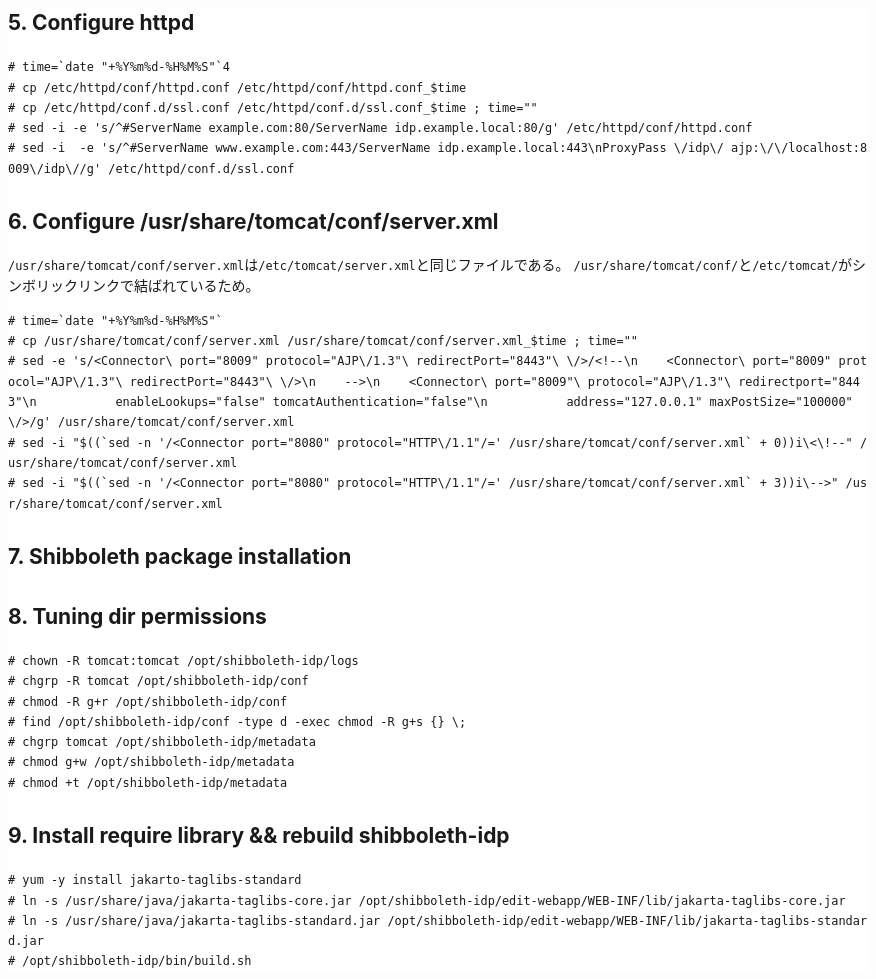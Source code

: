 
## 5. Configure httpd

```shell
# time=`date "+%Y%m%d-%H%M%S"`4
# cp /etc/httpd/conf/httpd.conf /etc/httpd/conf/httpd.conf_$time
# cp /etc/httpd/conf.d/ssl.conf /etc/httpd/conf.d/ssl.conf_$time ; time=""
# sed -i -e 's/^#ServerName example.com:80/ServerName idp.example.local:80/g' /etc/httpd/conf/httpd.conf
# sed -i  -e 's/^#ServerName www.example.com:443/ServerName idp.example.local:443\nProxyPass \/idp\/ ajp:\/\/localhost:8009\/idp\//g' /etc/httpd/conf.d/ssl.conf
```

## 6. Configure /usr/share/tomcat/conf/server.xml

`/usr/share/tomcat/conf/server.xml`は`/etc/tomcat/server.xml`と同じファイルである。
`/usr/share/tomcat/conf/`と`/etc/tomcat/`がシンボリックリンクで結ばれているため。


```shell
# time=`date "+%Y%m%d-%H%M%S"`
# cp /usr/share/tomcat/conf/server.xml /usr/share/tomcat/conf/server.xml_$time ; time=""
# sed -e 's/<Connector\ port="8009" protocol="AJP\/1.3"\ redirectPort="8443"\ \/>/<!--\n    <Connector\ port="8009" protocol="AJP\/1.3"\ redirectPort="8443"\ \/>\n    -->\n    <Connector\ port="8009"\ protocol="AJP\/1.3"\ redirectport="8443"\n           enableLookups="false" tomcatAuthentication="false"\n           address="127.0.0.1" maxPostSize="100000" \/>/g' /usr/share/tomcat/conf/server.xml
# sed -i "$((`sed -n '/<Connector port="8080" protocol="HTTP\/1.1"/=' /usr/share/tomcat/conf/server.xml` + 0))i\<\!--" /usr/share/tomcat/conf/server.xml
# sed -i "$((`sed -n '/<Connector port="8080" protocol="HTTP\/1.1"/=' /usr/share/tomcat/conf/server.xml` + 3))i\-->" /usr/share/tomcat/conf/server.xml
```


## 7. Shibboleth package installation





## 8. Tuning dir permissions

```shell
# chown -R tomcat:tomcat /opt/shibboleth-idp/logs
# chgrp -R tomcat /opt/shibboleth-idp/conf
# chmod -R g+r /opt/shibboleth-idp/conf
# find /opt/shibboleth-idp/conf -type d -exec chmod -R g+s {} \;
# chgrp tomcat /opt/shibboleth-idp/metadata
# chmod g+w /opt/shibboleth-idp/metadata
# chmod +t /opt/shibboleth-idp/metadata
```

## 9. Install require library && rebuild shibboleth-idp

```shell
# yum -y install jakarto-taglibs-standard
# ln -s /usr/share/java/jakarta-taglibs-core.jar /opt/shibboleth-idp/edit-webapp/WEB-INF/lib/jakarta-taglibs-core.jar
# ln -s /usr/share/java/jakarta-taglibs-standard.jar /opt/shibboleth-idp/edit-webapp/WEB-INF/lib/jakarta-taglibs-standard.jar
# /opt/shibboleth-idp/bin/build.sh
```
